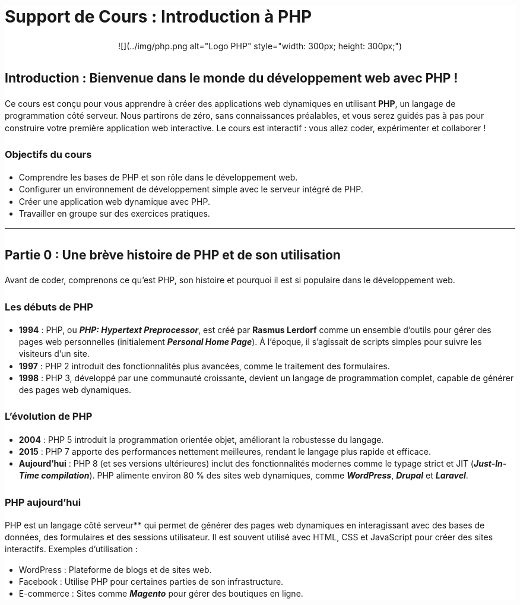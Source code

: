 # Support de Cours : Introduction à PHP

<div style="text-align: center;">
    ![](../img/php.png alt="Logo PHP" style="width: 300px; height: 300px;")
</div>

## Introduction : Bienvenue dans le monde du développement web avec PHP !
Ce cours est conçu pour vous apprendre à créer des applications web dynamiques en utilisant **PHP**, un langage de programmation côté serveur. Nous partirons de zéro, sans connaissances préalables, et vous serez guidés pas à pas pour construire votre première application web interactive. Le cours est interactif : vous allez coder, expérimenter et collaborer !

### Objectifs du cours
- Comprendre les bases de PHP et son rôle dans le développement web. 
- Configurer un environnement de développement simple avec le serveur intégré de PHP. 
- Créer une application web dynamique avec PHP. 
- Travailler en groupe sur des exercices pratiques. 

---

## Partie 0 : Une brève histoire de PHP et de son utilisation

Avant de coder, comprenons ce qu’est PHP, son histoire et pourquoi il est si populaire dans le développement web.

### Les débuts de PHP
- **1994** : PHP, ou ***PHP: Hypertext Preprocessor***, est créé par **Rasmus Lerdorf** comme un ensemble d’outils pour gérer des pages web personnelles (initialement ***Personal Home Page***). À l’époque, il s’agissait de scripts simples pour suivre les visiteurs d’un site. 
- **1997** : PHP 2 introduit des fonctionnalités plus avancées, comme le traitement des formulaires. 
- **1998** : PHP 3, développé par une communauté croissante, devient un langage de programmation complet, capable de générer des pages web dynamiques. 

### L’évolution de PHP
- **2004** : PHP 5 introduit la programmation orientée objet, améliorant la robustesse du langage. 
- **2015** : PHP 7 apporte des performances nettement meilleures, rendant le langage plus rapide et efficace. 
- **Aujourd’hui** : PHP 8 (et ses versions ultérieures) inclut des fonctionnalités modernes comme le typage strict et JIT (***Just-In-Time compilation***). PHP alimente environ 80 % des sites web dynamiques, comme ***WordPress***, ***Drupal*** et ***Laravel***. 

### PHP aujourd’hui
PHP est un langage côté serveur** qui permet de générer des pages web dynamiques en interagissant avec des bases de données, des formulaires et des sessions utilisateur. Il est souvent utilisé avec HTML, CSS et JavaScript pour créer des sites interactifs. Exemples d’utilisation :
- WordPress : Plateforme de blogs et de sites web. 
- Facebook : Utilise PHP pour certaines parties de son infrastructure. 
- E-commerce : Sites comme ***Magento*** pour gérer des boutiques en ligne. 
